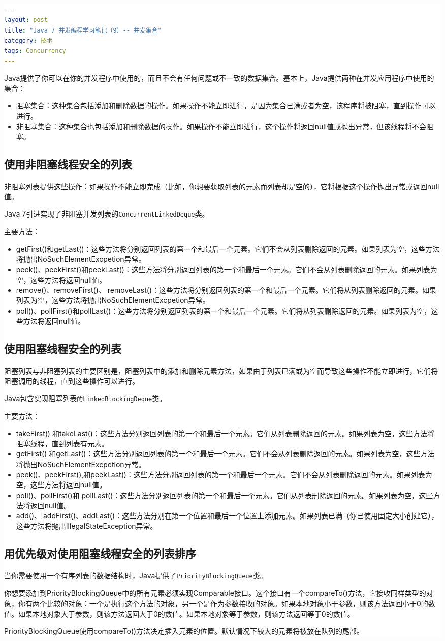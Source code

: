 ```yaml
---
layout: post
title: "Java 7 并发编程学习笔记（9）-- 并发集合"
category: 技术
tags: Concurrency
---
```


Java提供了你可以在你的并发程序中使用的，而且不会有任何问题或不一致的数据集合。基本上，Java提供两种在并发应用程序中使用的集合：

* 阻塞集合：这种集合包括添加和删除数据的操作。如果操作不能立即进行，是因为集合已满或者为空，该程序将被阻塞，直到操作可以进行。
* 非阻塞集合：这种集合也包括添加和删除数据的操作。如果操作不能立即进行，这个操作将返回null值或抛出异常，但该线程将不会阻塞。



## 使用非阻塞线程安全的列表

非阻塞列表提供这些操作：如果操作不能立即完成（比如，你想要获取列表的元素而列表却是空的），它将根据这个操作抛出异常或返回null值。

Java 7引进实现了非阻塞并发列表的`ConcurrentLinkedDeque`类。

主要方法：

* getFirst()和getLast()：这些方法将分别返回列表的第一个和最后一个元素。它们不会从列表删除返回的元素。如果列表为空，这些方法将抛出NoSuchElementExcpetion异常。
* peek()、peekFirst()和peekLast()：这些方法将分别返回列表的第一个和最后一个元素。它们不会从列表删除返回的元素。如果列表为空，这些方法将返回null值。
* remove()、removeFirst()、 removeLast()：这些方法将分别返回列表的第一个和最后一个元素。它们将从列表删除返回的元素。如果列表为空，这些方法将抛出NoSuchElementExcpetion异常。
* poll()、pollFirst()和pollLast()：这些方法将分别返回列表的第一个和最后一个元素。它们将从列表删除返回的元素。如果列表为空，这些方法将返回null值。

## 使用阻塞线程安全的列表

阻塞列表与非阻塞列表的主要区别是，阻塞列表中的添加和删除元素方法，如果由于列表已满或为空而导致这些操作不能立即进行，它们将阻塞调用的线程，直到这些操作可以进行。

Java包含实现阻塞列表`的LinkedBlockingDeque`类。

主要方法：

* takeFirst() 和takeLast()：这些方法分别返回列表的第一个和最后一个元素。它们从列表删除返回的元素。如果列表为空，这些方法将阻塞线程，直到列表有元素。
* getFirst() 和getLast()：这些方法分别返回列表的第一个和最后一个元素。它们不会从列表删除返回的元素。如果列表为空，这些方法将抛出NoSuchElementExcpetion异常。
* peek()、peekFirst(),和peekLast()：这些方法分别返回列表的第一个和最后一个元素。它们不会从列表删除返回的元素。如果列表为空，这些方法将返回null值。
* poll()、pollFirst()和 pollLast()：这些方法分别返回列表的第一个和最后一个元素。它们从列表删除返回的元素。如果列表为空，这些方法将返回null值。
* add()、 addFirst()、addLast()：这些方法分别在第一个位置和最后一个位置上添加元素。如果列表已满（你已使用固定大小创建它），这些方法将抛出IllegalStateException异常。

## 用优先级对使用阻塞线程安全的列表排序

当你需要使用一个有序列表的数据结构时，Java提供了`PriorityBlockingQueue`类。

你想要添加到PriorityBlockingQueue中的所有元素必须实现Comparable接口。这个接口有一个compareTo()方法，它接收同样类型的对象，你有两个比较的对象：一个是执行这个方法的对象，另一个是作为参数接收的对象。如果本地对象小于参数，则该方法返回小于0的数值。如果本地对象大于参数，则该方法返回大于0的数值。如果本地对象等于参数，则该方法返回等于0的数值。

PriorityBlockingQueue使用compareTo()方法决定插入元素的位置。默认情况下较大的元素将被放在队列的尾部。
